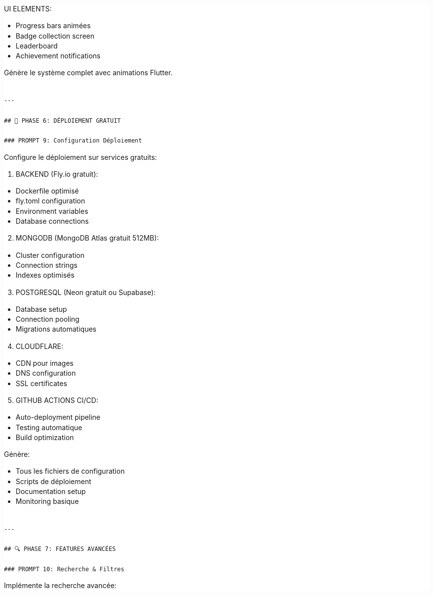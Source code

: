 UI ELEMENTS:
- Progress bars animées
- Badge collection screen
- Leaderboard
- Achievement notifications

Génère le système complet avec animations Flutter.
```

---

## 🚀 PHASE 6: DÉPLOIEMENT GRATUIT

### PROMPT 9: Configuration Déploiement
```
Configure le déploiement sur services gratuits:

1. BACKEND (Fly.io gratuit):
- Dockerfile optimisé
- fly.toml configuration
- Environment variables
- Database connections

2. MONGODB (MongoDB Atlas gratuit 512MB):
- Cluster configuration
- Connection strings
- Indexes optimisés

3. POSTGRESQL (Neon gratuit ou Supabase):
- Database setup
- Connection pooling
- Migrations automatiques

4. CLOUDFLARE:
- CDN pour images
- DNS configuration
- SSL certificates

5. GITHUB ACTIONS CI/CD:
- Auto-deployment pipeline
- Testing automatique
- Build optimization

Génère:
- Tous les fichiers de configuration
- Scripts de déploiement
- Documentation setup
- Monitoring basique
```

---

## 🔍 PHASE 7: FEATURES AVANCÉES

### PROMPT 10: Recherche & Filtres
```
Implémente la recherche avancée:
